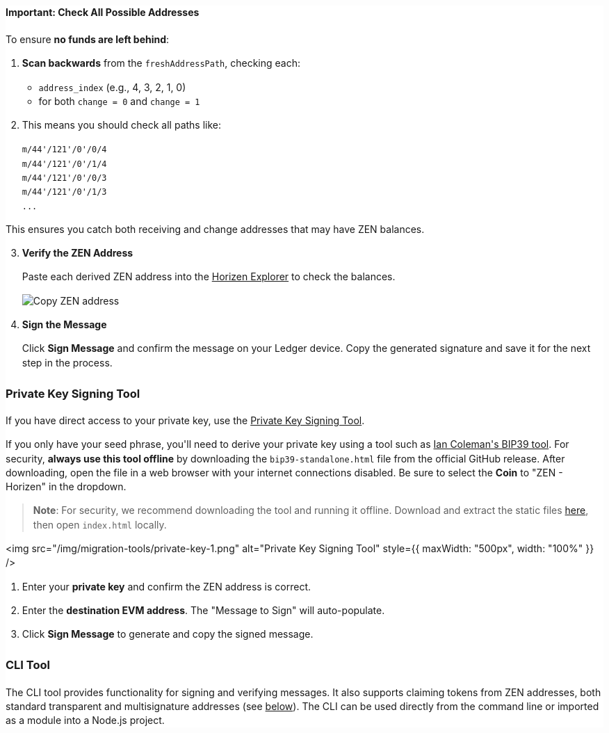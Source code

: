 #### Important: Check All Possible Addresses

To ensure **no funds are left behind**:

1.  **Scan backwards** from the `freshAddressPath`, checking each:

    - `address_index` (e.g., 4, 3, 2, 1, 0)
    - for both `change = 0` and `change = 1`

2.  This means you should check all paths like:
    ```
    m/44'/121'/0'/0/4
    m/44'/121'/0'/1/4
    m/44'/121'/0'/0/3
    m/44'/121'/0'/1/3
    ...
    ```
   This ensures you catch both receiving and change addresses that may have ZEN balances.

3. **Verify the ZEN Address**

   Paste each derived ZEN address into the [Horizen Explorer](https://explorer.horizen.io/) to check the balances.

   ![Copy ZEN address](/img/migration-tools/ledger-6.png)

4. **Sign the Message**

   Click **Sign Message** and confirm the message on your Ledger device. Copy the generated signature and save it for the next step in the process.

### Private Key Signing Tool

If you have direct access to your private key, use the [Private Key Signing Tool](https://github.com/HorizenOfficial/horizen-migration-signing-tool-private-key/releases/latest).

If you only have your seed phrase, you'll need to derive your private key using a tool such as [Ian Coleman's BIP39 tool](https://github.com/iancoleman/bip39/releases/tag/0.5.6). For security, **always use this tool offline** by downloading the `bip39-standalone.html` file from the official GitHub release. After downloading, open the file in a web browser with your internet connections disabled. Be sure to select the **Coin** to "ZEN - Horizen" in the dropdown.

> **Note**: For security, we recommend downloading the tool and running it offline. Download and extract the static files [here](https://github.com/HorizenOfficial/horizen-migration-signing-tool-private-key/releases/latest), then open `index.html` locally.

<img src="/img/migration-tools/private-key-1.png" alt="Private Key Signing Tool" style={{ maxWidth: "500px", width: "100%" }} />

1. Enter your **private key** and confirm the ZEN address is correct.

2. Enter the **destination EVM address**. The "Message to Sign" will auto-populate.

3. Click **Sign Message** to generate and copy the signed message.

### CLI Tool

The CLI tool provides functionality for signing and verifying messages. It also supports claiming tokens from ZEN addresses, both standard transparent and multisignature addresses (see [below](#cli-tool-1)). The CLI can be used directly from the command line or imported as a module into a Node.js project.
